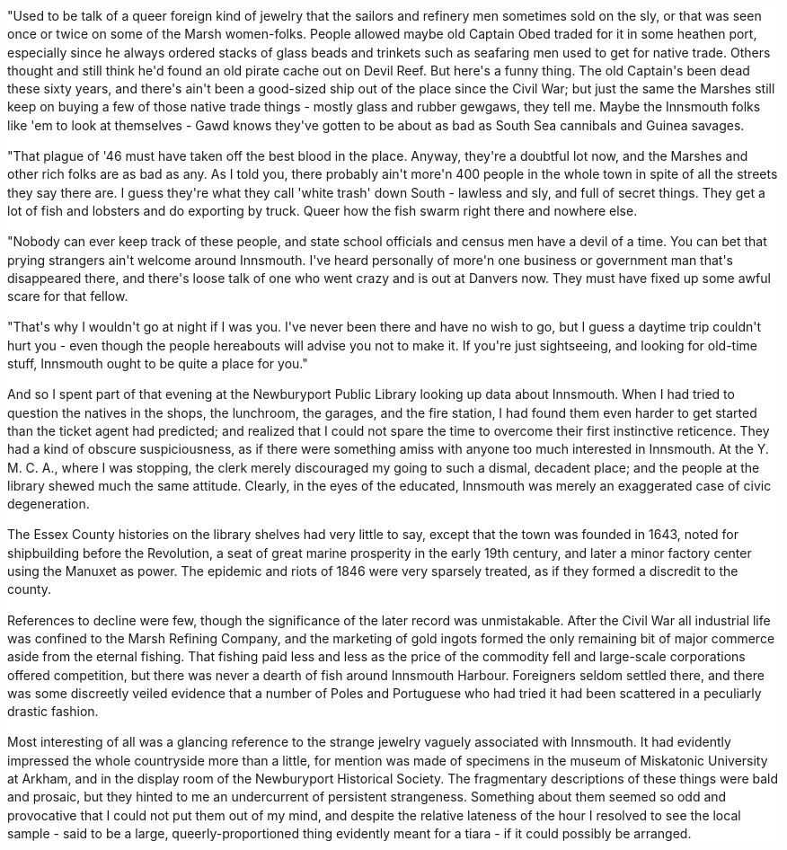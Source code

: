 "Used to be talk of a queer foreign kind of jewelry that the sailors and refinery men sometimes sold on the sly, or that was seen once or twice on some of the Marsh women-folks. People allowed maybe old Captain Obed traded for it in some heathen port, especially since he always ordered stacks of glass beads and trinkets such as seafaring men used to get for native trade. Others thought and still think he'd found an old pirate cache out on Devil Reef. But here's a funny thing. The old Captain's been dead these sixty years, and there's ain't been a good-sized ship out of the place since the Civil War; but just the same the Marshes still keep on buying a few of those native trade things - mostly glass and rubber gewgaws, they tell me. Maybe the Innsmouth folks like 'em to look at themselves - Gawd knows they've gotten to be about as bad as South Sea cannibals and Guinea savages.

"That plague of '46 must have taken off the best blood in the place. Anyway, they're a doubtful lot now, and the Marshes and other rich folks are as bad as any. As I told you, there probably ain't more'n 400 people in the whole town in spite of all the streets they say there are. I guess they're what they call 'white trash' down South - lawless and sly, and full of secret things. They get a lot of fish and lobsters and do exporting by truck. Queer how the fish swarm right there and nowhere else.

"Nobody can ever keep track of these people, and state school officials and census men have a devil of a time. You can bet that prying strangers ain't welcome around Innsmouth. I've heard personally of more'n one business or government man that's disappeared there, and there's loose talk of one who went crazy and is out at Danvers now. They must have fixed up some awful scare for that fellow.

"That's why I wouldn't go at night if I was you. I've never been there and have no wish to go, but I guess a daytime trip couldn't hurt you - even though the people hereabouts will advise you not to make it. If you're just sightseeing, and looking for old-time stuff, Innsmouth ought to be quite a place for you."

And so I spent part of that evening at the Newburyport Public Library looking up data about Innsmouth. When I had tried to question the natives in the shops, the lunchroom, the garages, and the fire station, I had found them even harder to get started than the ticket agent had predicted; and realized that I could not spare the time to overcome their first instinctive reticence. They had a kind of obscure suspiciousness, as if there were something amiss with anyone too much interested in Innsmouth. At the Y. M. C. A., where I was stopping, the clerk merely discouraged my going to such a dismal, decadent place; and the people at the library shewed much the same attitude. Clearly, in the eyes of the educated, Innsmouth was merely an exaggerated case of civic degeneration.

The Essex County histories on the library shelves had very little to say, except that the town was founded in 1643, noted for shipbuilding before the Revolution, a seat of great marine prosperity in the early 19th century, and later a minor factory center using the Manuxet as power. The epidemic and riots of 1846 were very sparsely treated, as if they formed a discredit to the county.

References to decline were few, though the significance of the later record was unmistakable. After the Civil War all industrial life was confined to the Marsh Refining Company, and the marketing of gold ingots formed the only remaining bit of major commerce aside from the eternal fishing. That fishing paid less and less as the price of the commodity fell and large-scale corporations offered competition, but there was never a dearth of fish around Innsmouth Harbour. Foreigners seldom settled there, and there was some discreetly veiled evidence that a number of Poles and Portuguese who had tried it had been scattered in a peculiarly drastic fashion.

Most interesting of all was a glancing reference to the strange jewelry vaguely associated with Innsmouth. It had evidently impressed the whole countryside more than a little, for mention was made of specimens in the museum of Miskatonic University at Arkham, and in the display room of the Newburyport Historical Society. The fragmentary descriptions of these things were bald and prosaic, but they hinted to me an undercurrent of persistent strangeness. Something about them seemed so odd and provocative that I could not put them out of my mind, and despite the relative lateness of the hour I resolved to see the local sample - said to be a large, queerly-proportioned thing evidently meant for a tiara - if it could possibly be arranged.
